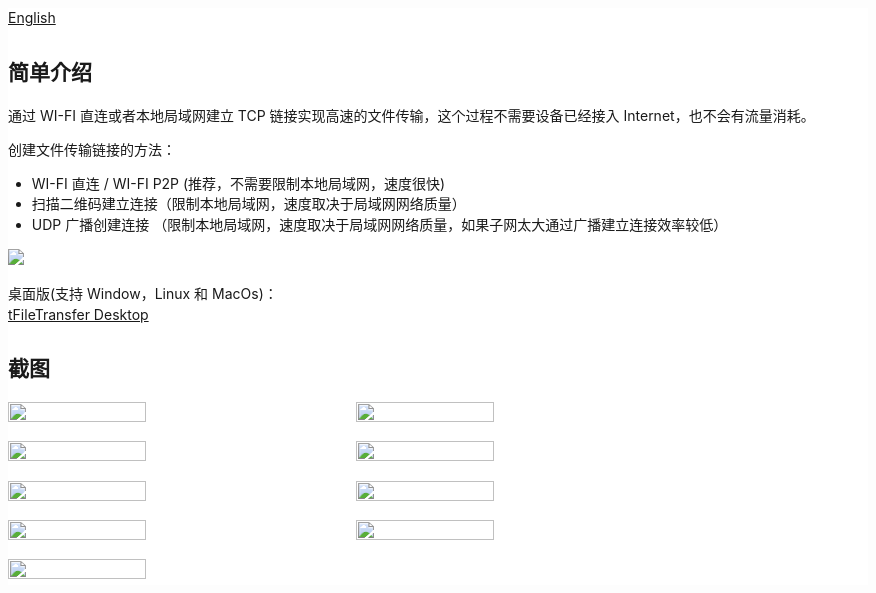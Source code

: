 
[English](./README.md)

## 简单介绍

通过 WI-FI 直连或者本地局域网建立 TCP 链接实现高速的文件传输，这个过程不需要设备已经接入 Internet，也不会有流量消耗。  

创建文件传输链接的方法：  

- WI-FI 直连 / WI-FI P2P (推荐，不需要限制本地局域网，速度很快)
- 扫描二维码建立连接（限制本地局域网，速度取决于局域网网络质量）
- UDP 广播创建连接 （限制本地局域网，速度取决于局域网网络质量，如果子网太大通过广播建立连接效率较低）

[![](screenshots/google-play.png)](https://play.google.com/store/apps/details?id=com.tans.tfiletransporter)

桌面版(支持 Window，Linux 和 MacOs)：  
[tFileTransfer Desktop](https://github.com/Tans5/tFileTransfer_desktop)


## 截图

<img src="screenshots/screenshot_1.png" height="40%" width="40%"/>  <img src="screenshots/screenshot_2.png" height="40%" width="40%"/> 

<img src="screenshots/screenshot_3.png" height="40%" width="40%"/>  <img src="screenshots/screenshot_4.png" height="40%" width="40%"/> 

<img src="screenshots/screenshot_5.png" height="40%" width="40%"/>  <img src="screenshots/screenshot_6.png" height="40%" width="40%"/> 

<img src="screenshots/screenshot_8.png" height="40%" width="40%"/>  <img src="screenshots/screenshot_9.png" height="40%" width="40%"/>

<img src="screenshots/screenshot_7.png" height="40%" width="40%"/>